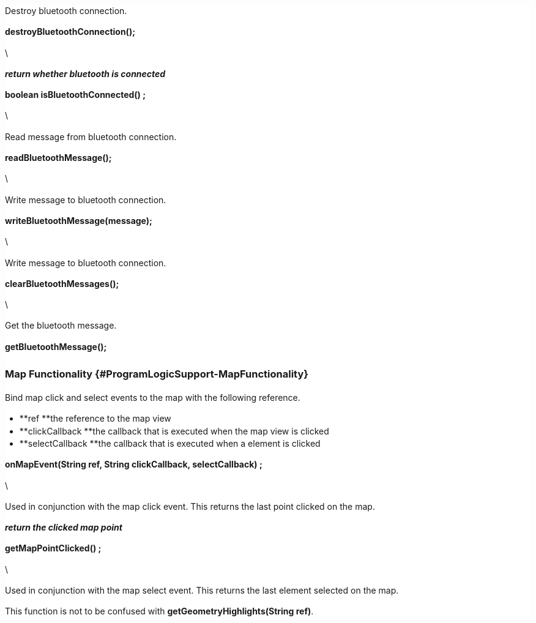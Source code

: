 Destroy bluetooth connection.

**destroyBluetoothConnection();**

\

***return whether bluetooth is connected***

**boolean isBluetoothConnected() ;**

\

Read message from bluetooth connection.

**readBluetoothMessage();**

\

Write message to bluetooth connection.

**writeBluetoothMessage(message);**

\

Write message to bluetooth connection.

**clearBluetoothMessages();**

\

Get the bluetooth message.

**getBluetoothMessage();**

### Map Functionality {#ProgramLogicSupport-MapFunctionality}

Bind map click and select events to the map with the following
reference.

-   **ref **the reference to the map view
-   **clickCallback **the callback that is executed when the map view is
    clicked
-   **selectCallback **the callback that is executed when a element is
    clicked

**onMapEvent(String ref, String clickCallback, selectCallback) ;**

\

Used in conjunction with the map click event. This returns the last
point clicked on the map.

***return the clicked map point***

**getMapPointClicked() ;**

\

Used in conjunction with the map select event. This returns the last
element selected on the map.

This function is not to be confused with **getGeometryHighlights(String
ref)**.
